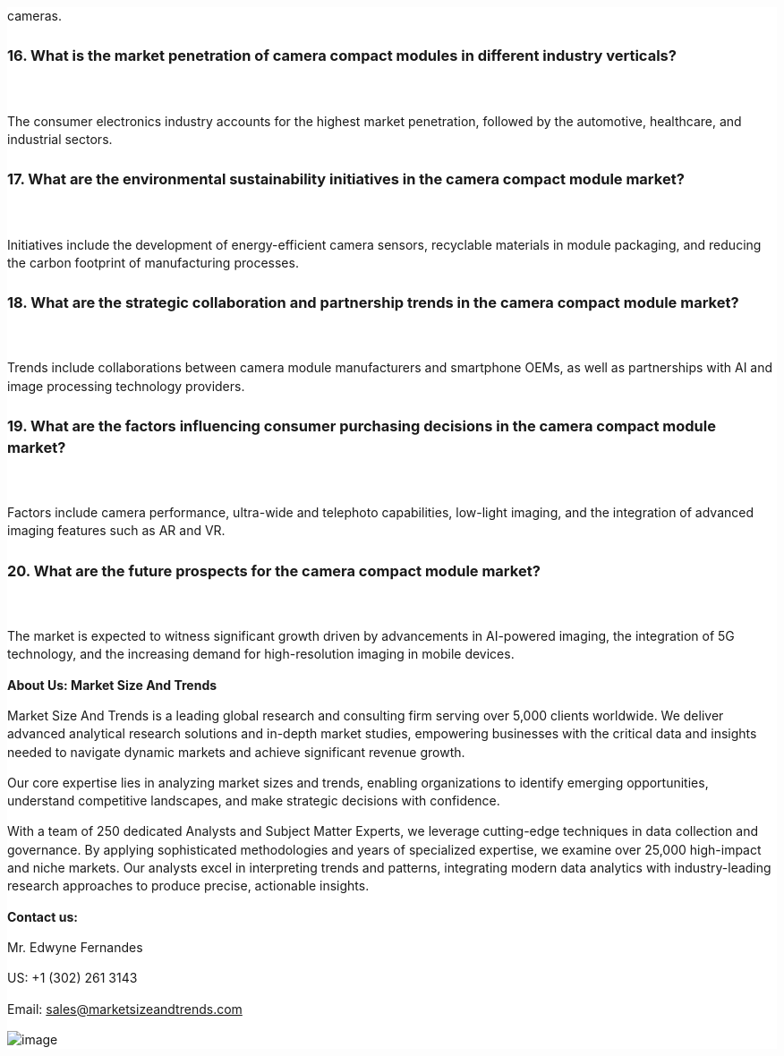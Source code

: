 cameras.</p><h3>16. What is the market penetration of camera compact modules in different industry verticals?</h3><p>&nbsp;</p><p>The consumer electronics industry accounts for the highest market penetration, followed by the automotive, healthcare, and industrial sectors.</p><h3>17. What are the environmental sustainability initiatives in the camera compact module market?</h3><p>&nbsp;</p><p>Initiatives include the development of energy-efficient camera sensors, recyclable materials in module packaging, and reducing the carbon footprint of manufacturing processes.</p><h3>18. What are the strategic collaboration and partnership trends in the camera compact module market?</h3><p>&nbsp;</p><p>Trends include collaborations between camera module manufacturers and smartphone OEMs, as well as partnerships with AI and image processing technology providers.</p><h3>19. What are the factors influencing consumer purchasing decisions in the camera compact module market?</h3><p>&nbsp;</p><p>Factors include camera performance, ultra-wide and telephoto capabilities, low-light imaging, and the integration of advanced imaging features such as AR and VR.</p><h3>20. What are the future prospects for the camera compact module market?</h3><p>&nbsp;</p><p>The market is expected to witness significant growth driven by advancements in AI-powered imaging, the integration of 5G technology, and the increasing demand for high-resolution imaging in mobile devices.</p></body></html></p><p><strong>About Us:&nbsp;Market Size And Trends</strong></p><p>Market Size And Trends&nbsp;is a leading global research and consulting firm serving over 5,000 clients worldwide. We deliver advanced analytical research solutions and in-depth market studies, empowering businesses with the critical data and insights needed to navigate dynamic markets and achieve significant revenue growth.</p><p>Our core expertise lies in analyzing market sizes and trends, enabling organizations to identify emerging opportunities, understand competitive landscapes, and make strategic decisions with confidence.</p><p>With a team of 250 dedicated Analysts and Subject Matter Experts, we leverage cutting-edge techniques in data collection and governance. By applying sophisticated methodologies and years of specialized expertise, we examine over 25,000 high-impact and niche markets. Our analysts excel in interpreting trends and patterns, integrating modern data analytics with industry-leading research approaches to produce precise, actionable insights.</p><p><strong>Contact us:</strong></p><p>Mr. Edwyne Fernandes</p><p>US: +1 (302) 261 3143</p><p>Email: <a href="mailto:sales@marketsizeandtrends.com">sales@marketsizeandtrends.com</a>&nbsp;</p>
![image](https://github.com/user-attachments/assets/65110d1f-86e2-46a8-bd51-2d07f87786fe)
